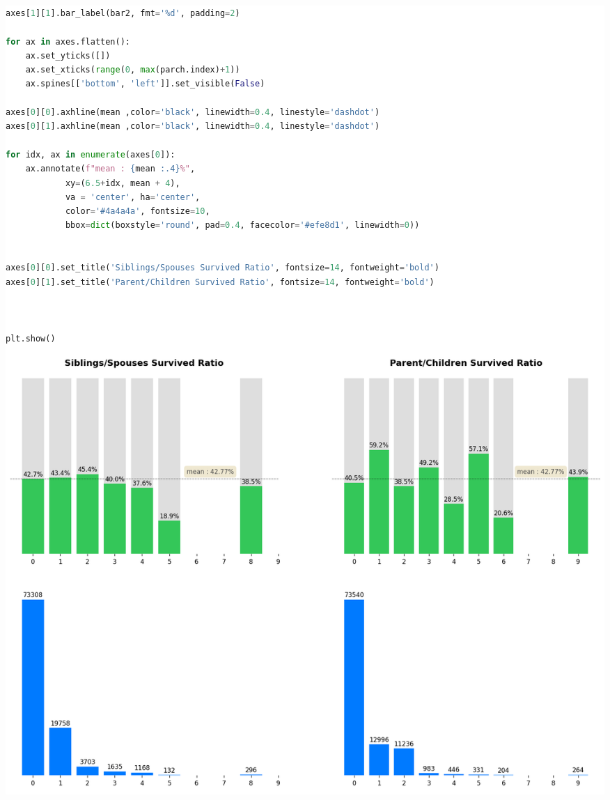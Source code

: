```python
axes[1][1].bar_label(bar2, fmt='%d', padding=2)

for ax in axes.flatten():
    ax.set_yticks([])
    ax.set_xticks(range(0, max(parch.index)+1))
    ax.spines[['bottom', 'left']].set_visible(False)

axes[0][0].axhline(mean ,color='black', linewidth=0.4, linestyle='dashdot')
axes[0][1].axhline(mean ,color='black', linewidth=0.4, linestyle='dashdot')

for idx, ax in enumerate(axes[0]):
    ax.annotate(f"mean : {mean :.4}%", 
            xy=(6.5+idx, mean + 4),
            va = 'center', ha='center',
            color='#4a4a4a', fontsize=10,
            bbox=dict(boxstyle='round', pad=0.4, facecolor='#efe8d1', linewidth=0))
    

axes[0][0].set_title('Siblings/Spouses Survived Ratio', fontsize=14, fontweight='bold')
axes[0][1].set_title('Parent/Children Survived Ratio', fontsize=14, fontweight='bold')



plt.show()
```


    
![png](output_18_0.png)
    